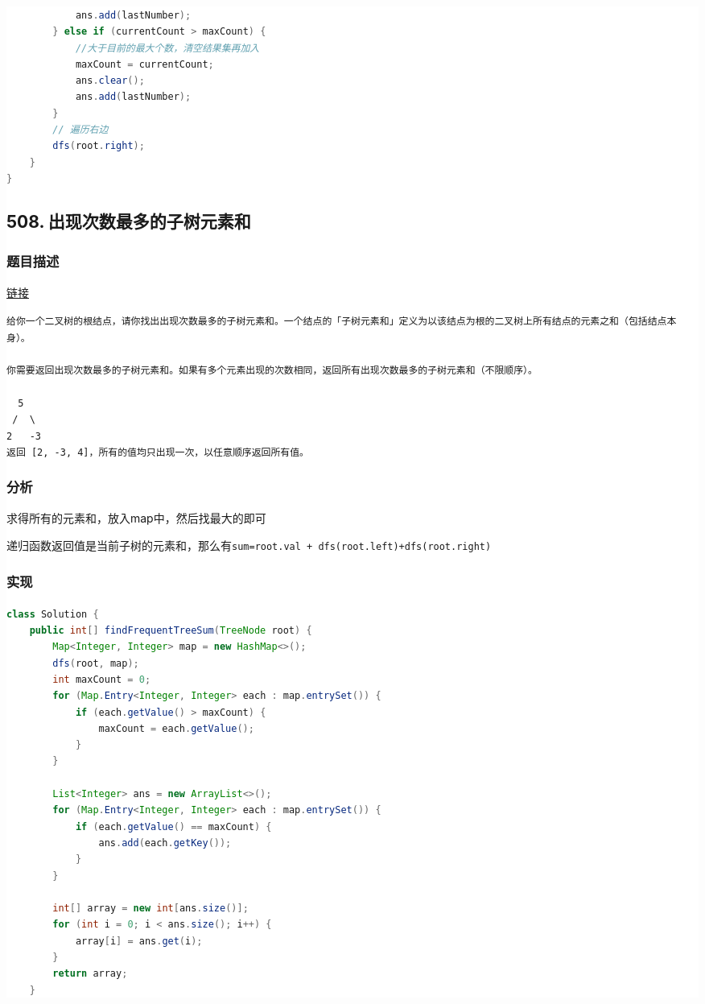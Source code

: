 ```java
            ans.add(lastNumber);
        } else if (currentCount > maxCount) {
            //大于目前的最大个数，清空结果集再加入
            maxCount = currentCount;
            ans.clear();
            ans.add(lastNumber);
        }
		// 遍历右边
        dfs(root.right);
    }
}
```



## 508. 出现次数最多的子树元素和

### 题目描述

[链接](https://leetcode-cn.com/problems/most-frequent-subtree-sum/)

```
给你一个二叉树的根结点，请你找出出现次数最多的子树元素和。一个结点的「子树元素和」定义为以该结点为根的二叉树上所有结点的元素之和（包括结点本身）。

你需要返回出现次数最多的子树元素和。如果有多个元素出现的次数相同，返回所有出现次数最多的子树元素和（不限顺序）。

  5
 /  \
2   -3
返回 [2, -3, 4]，所有的值均只出现一次，以任意顺序返回所有值。
```

### 分析

求得所有的元素和，放入map中，然后找最大的即可

递归函数返回值是当前子树的元素和，那么有`sum=root.val + dfs(root.left)+dfs(root.right)`

### 实现

```java
class Solution {
    public int[] findFrequentTreeSum(TreeNode root) {
        Map<Integer, Integer> map = new HashMap<>();
        dfs(root, map);
        int maxCount = 0;
        for (Map.Entry<Integer, Integer> each : map.entrySet()) {
            if (each.getValue() > maxCount) {
                maxCount = each.getValue();
            }
        }

        List<Integer> ans = new ArrayList<>();
        for (Map.Entry<Integer, Integer> each : map.entrySet()) {
            if (each.getValue() == maxCount) {
                ans.add(each.getKey());
            }
        }
        
        int[] array = new int[ans.size()];
        for (int i = 0; i < ans.size(); i++) {
            array[i] = ans.get(i);
        }
        return array;
    }
```